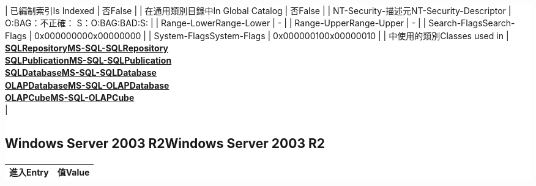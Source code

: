 | <span data-ttu-id="6cd7d-167">已編制索引</span><span class="sxs-lookup"><span data-stu-id="6cd7d-167">Is Indexed</span></span>             | <span data-ttu-id="6cd7d-168">否</span><span class="sxs-lookup"><span data-stu-id="6cd7d-168">False</span></span>                                                                                                                                                                                                                                                                                                                       |
| <span data-ttu-id="6cd7d-169">在通用類別目錄中</span><span class="sxs-lookup"><span data-stu-id="6cd7d-169">In Global Catalog</span></span>      | <span data-ttu-id="6cd7d-170">否</span><span class="sxs-lookup"><span data-stu-id="6cd7d-170">False</span></span>                                                                                                                                                                                                                                                                                                                       |
| <span data-ttu-id="6cd7d-171">NT-Security-描述元</span><span class="sxs-lookup"><span data-stu-id="6cd7d-171">NT-Security-Descriptor</span></span> | <span data-ttu-id="6cd7d-172">O:BAG：不正確： S：</span><span class="sxs-lookup"><span data-stu-id="6cd7d-172">O:BAG:BAD:S:</span></span>                                                                                                                                                                                                                                                                                                                |
| <span data-ttu-id="6cd7d-173">Range-Lower</span><span class="sxs-lookup"><span data-stu-id="6cd7d-173">Range-Lower</span></span>            | \-                                                                                                                                                                                                                                                                                                                          |
| <span data-ttu-id="6cd7d-174">Range-Upper</span><span class="sxs-lookup"><span data-stu-id="6cd7d-174">Range-Upper</span></span>            | \-                                                                                                                                                                                                                                                                                                                          |
| <span data-ttu-id="6cd7d-175">Search-Flags</span><span class="sxs-lookup"><span data-stu-id="6cd7d-175">Search-Flags</span></span>           | <span data-ttu-id="6cd7d-176">0x00000000</span><span class="sxs-lookup"><span data-stu-id="6cd7d-176">0x00000000</span></span>                                                                                                                                                                                                                                                                                                                  |
| <span data-ttu-id="6cd7d-177">System-Flags</span><span class="sxs-lookup"><span data-stu-id="6cd7d-177">System-Flags</span></span>           | <span data-ttu-id="6cd7d-178">0x00000010</span><span class="sxs-lookup"><span data-stu-id="6cd7d-178">0x00000010</span></span>                                                                                                                                                                                                                                                                                                                  |
| <span data-ttu-id="6cd7d-179">中使用的類別</span><span class="sxs-lookup"><span data-stu-id="6cd7d-179">Classes used in</span></span>        | [<span data-ttu-id="6cd7d-180">**SQLRepository**</span><span class="sxs-lookup"><span data-stu-id="6cd7d-180">**MS-SQL-SQLRepository**</span></span>](c-ms-sql-sqlrepository.md)<br/> [<span data-ttu-id="6cd7d-181">**SQLPublication**</span><span class="sxs-lookup"><span data-stu-id="6cd7d-181">**MS-SQL-SQLPublication**</span></span>](c-ms-sql-sqlpublication.md)<br/> [<span data-ttu-id="6cd7d-182">**SQLDatabase**</span><span class="sxs-lookup"><span data-stu-id="6cd7d-182">**MS-SQL-SQLDatabase**</span></span>](c-ms-sql-sqldatabase.md)<br/> [<span data-ttu-id="6cd7d-183">**OLAPDatabase**</span><span class="sxs-lookup"><span data-stu-id="6cd7d-183">**MS-SQL-OLAPDatabase**</span></span>](c-ms-sql-olapdatabase.md)<br/> [<span data-ttu-id="6cd7d-184">**OLAPCube**</span><span class="sxs-lookup"><span data-stu-id="6cd7d-184">**MS-SQL-OLAPCube**</span></span>](c-ms-sql-olapcube.md)<br/> |



## <a name="windows-server-2003-r2"></a><span data-ttu-id="6cd7d-185">Windows Server 2003 R2</span><span class="sxs-lookup"><span data-stu-id="6cd7d-185">Windows Server 2003 R2</span></span>



| <span data-ttu-id="6cd7d-186">進入</span><span class="sxs-lookup"><span data-stu-id="6cd7d-186">Entry</span></span> | <span data-ttu-id="6cd7d-187">值</span><span class="sxs-lookup"><span data-stu-id="6cd7d-187">Value</span></span> |
|------------------------|-----------------------------------------------------------------------------------------------------------------------------------------------------------------------------------------------------------------------------------------------------------------------------------------------------------------------------|